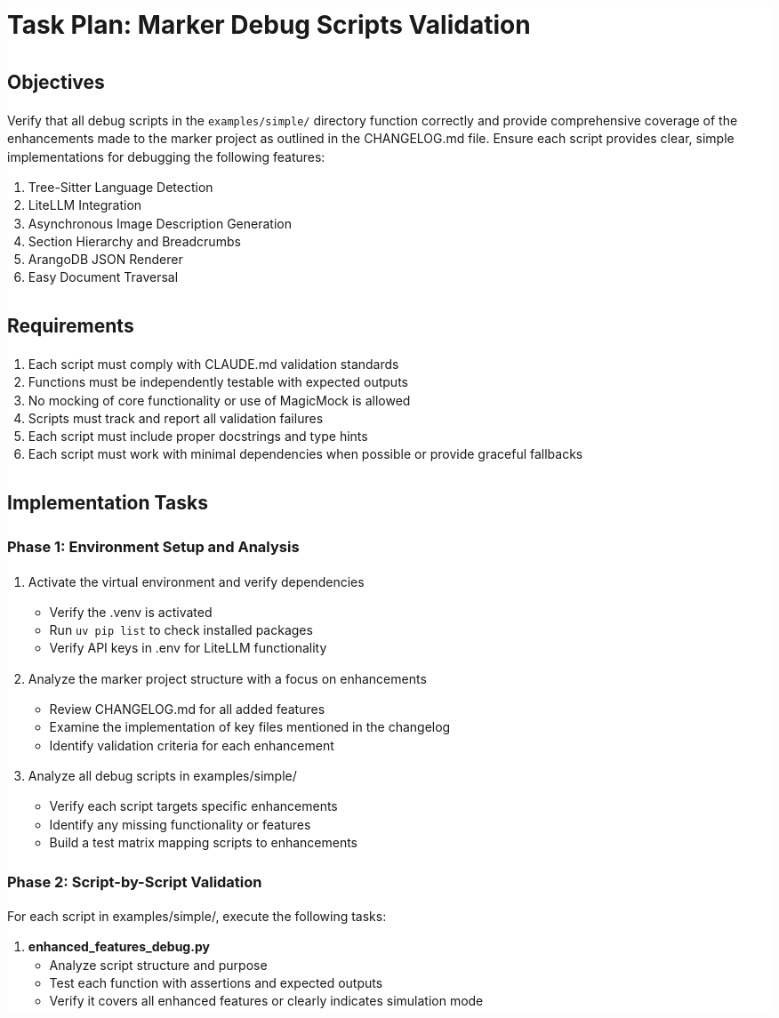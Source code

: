 # Task Plan: Marker Debug Scripts Validation

## Objectives

Verify that all debug scripts in the `examples/simple/` directory function correctly and provide comprehensive coverage of the enhancements made to the marker project as outlined in the CHANGELOG.md file. Ensure each script provides clear, simple implementations for debugging the following features:

1. Tree-Sitter Language Detection
2. LiteLLM Integration
3. Asynchronous Image Description Generation
4. Section Hierarchy and Breadcrumbs
5. ArangoDB JSON Renderer
6. Easy Document Traversal

## Requirements

1. Each script must comply with CLAUDE.md validation standards
2. Functions must be independently testable with expected outputs
3. No mocking of core functionality or use of MagicMock is allowed
4. Scripts must track and report all validation failures
5. Each script must include proper docstrings and type hints
6. Each script must work with minimal dependencies when possible or provide graceful fallbacks

## Implementation Tasks

### Phase 1: Environment Setup and Analysis

1. Activate the virtual environment and verify dependencies
   - Verify the .venv is activated
   - Run `uv pip list` to check installed packages
   - Verify API keys in .env for LiteLLM functionality

2. Analyze the marker project structure with a focus on enhancements
   - Review CHANGELOG.md for all added features
   - Examine the implementation of key files mentioned in the changelog
   - Identify validation criteria for each enhancement

3. Analyze all debug scripts in examples/simple/
   - Verify each script targets specific enhancements
   - Identify any missing functionality or features
   - Build a test matrix mapping scripts to enhancements

### Phase 2: Script-by-Script Validation

For each script in examples/simple/, execute the following tasks:

1. **enhanced_features_debug.py**
   - Analyze script structure and purpose
   - Test each function with assertions and expected outputs
   - Verify it covers all enhanced features or clearly indicates simulation mode
